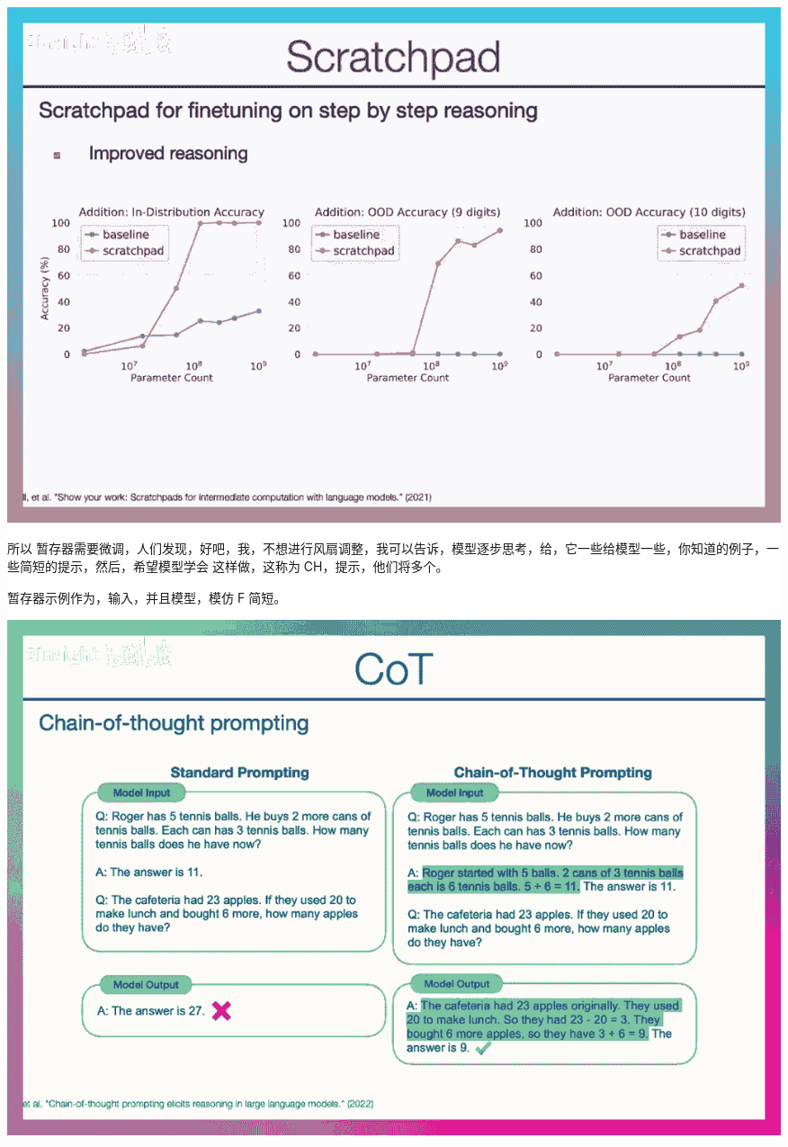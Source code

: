 ![](img/1a4c2dd2858067a102344a4611f05425_178.png)

所以 暂存器需要微调，人们发现，好吧，我，不想进行风扇调整，我可以告诉，模型逐步思考，给，它一些给模型一些，你知道的例子，一些简短的提示，然后，希望模型学会 这样做，这称为 CH，提示，他们将多个。

暂存器示例作为，输入，并且模型，模仿 F 简短。

![](img/1a4c2dd2858067a102344a4611f05425_180.png)